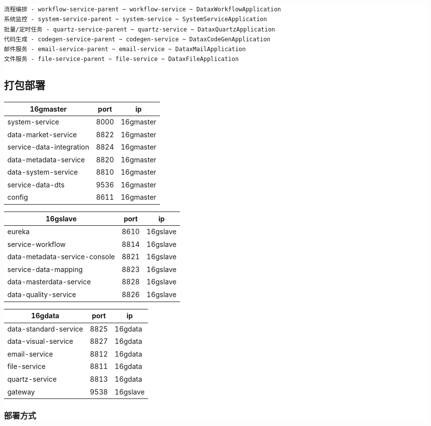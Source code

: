```
流程编排 - workflow-service-parent ~ workflow-service ~ DataxWorkflowApplication
系统监控 - system-service-parent ~ system-service ~ SystemServiceApplication
批量/定时任务 - quartz-service-parent ~ quartz-service ~ DataxQuartzApplication
代码生成 - codegen-service-parent ~ codegen-service ~ DataxCodeGenApplication
邮件服务 - email-service-parent ~ email-service ~ DataxMailApplication
文件服务 - file-service-parent ~ file-service ~ DataxFileApplication
```

## 打包部署
| 16gmaster                | port | ip             |
|--------------------------|------| -------------- |
| system-service           | 8000 | 16gmaster  |
| data-market-service      | 8822 | 16gmaster  |
| service-data-integration | 8824 | 16gmaster  |
| data-metadata-service    | 8820 | 16gmaster  |
| data-system-service      | 8810 | 16gmaster  |
| service-data-dts         | 9536 | 16gmaster  |
| config                   | 8611 | 16gmaster  |

| 16gslave                      | port | ip             |
|-------------------------------| ---- | -------------- |
| eureka                  | 8610 | 16gslave    |
| service-workflow        | 8814 | 16gslave    |
| data-metadata-service-console    | 8821 | 16gslave    |
| service-data-mapping    | 8823 | 16gslave    |
| data-masterdata-service | 8828 | 16gslave    |
| data-quality-service    | 8826 | 16gslave    |

| 16gdata               | port | ip             |
|-----------------------| ---- | -------------- |
| data-standard-service | 8825 | 16gdata |
| data-visual-service   | 8827 | 16gdata |
| email-service         | 8812 | 16gdata |
| file-service          | 8811 | 16gdata |
| quartz-service        | 8813 | 16gdata |
| gateway               | 9538 | 16gslave    |


### 部署方式
